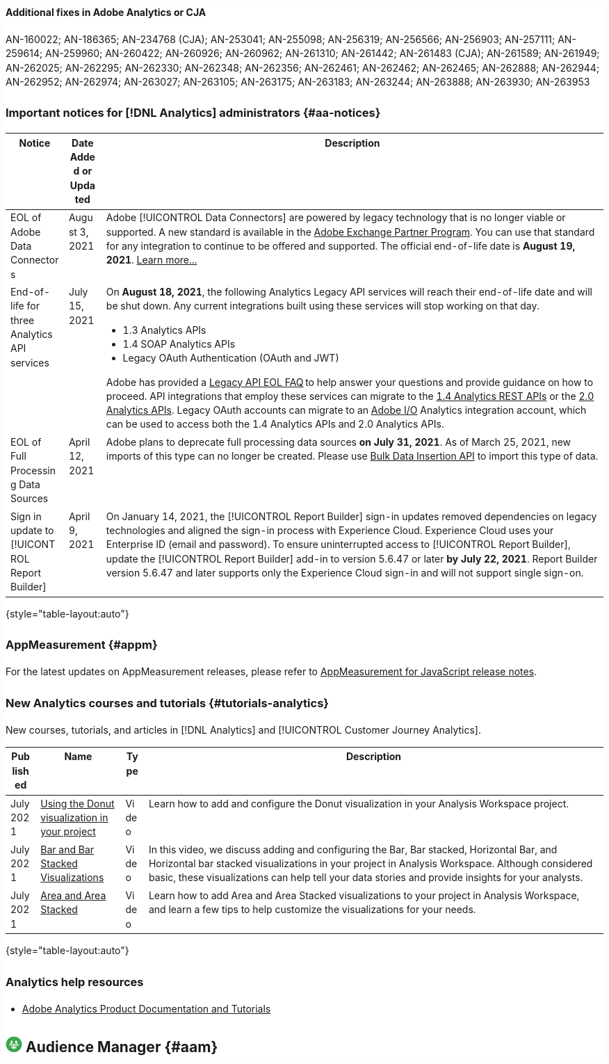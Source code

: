 #### Additional fixes in Adobe Analytics or CJA

AN-160022; AN-186365; AN-234768 (CJA); AN-253041; AN-255098; AN-256319; AN-256566; AN-256903; AN-257111; AN-259614; AN-259960; AN-260422; AN-260926; AN-260962; AN-261310; AN-261442; AN-261483 (CJA); AN-261589; AN-261949; AN-262025; AN-262295; AN-262330; AN-262348; AN-262356; AN-262461; AN-262462; AN-262465; AN-262888; AN-262944; AN-262952; AN-262974; AN-263027; AN-263105; AN-263175; AN-263183; AN-263244; AN-263888; AN-263930; AN-263953

### Important notices for [!DNL Analytics] administrators {#aa-notices}

| Notice | Date Added or Updated  | Description |
| ----------- | ---------- | ---------- |
| EOL of Adobe Data Connectors | August 3, 2021 | Adobe [!UICONTROL Data Connectors] are powered by legacy technology that is no longer viable or supported. A new standard is available in the [Adobe Exchange Partner Program](https://partners.adobe.com/exchangeprogram/experiencecloud). You can use that standard for any integration to continue to be offered and supported. The official end-of-life date is **August 19, 2021**. [Learn more...](https://experienceleague.adobe.com/docs/analytics/import/dataconnectors/data-connectors-eol.html?lang=en) |
| End-of-life for three Analytics API services | July 15, 2021| On **August 18, 2021**, the following Analytics Legacy API services will reach their end-of-life date and will be shut down. Any current integrations built using these services will stop working on that day.<ul><li>1.3 Analytics APIs</li><li>1.4 SOAP Analytics APIs</li><li>Legacy OAuth Authentication (OAuth and JWT)</li></ul>Adobe has provided a [Legacy API EOL FAQ](https://github.com/AdobeDocs/analytics-1.4-apis/blob/master/docs/APIEOL.md?mv=email) to help answer your questions and provide guidance on how to proceed. API integrations that employ these services can migrate to the [1.4 Analytics REST APIs](https://github.com/AdobeDocs/analytics-1.4-apis?mv=email) or the [2.0 Analytics APIs](https://github.com/AdobeDocs/analytics-2.0-apis?mv=email). Legacy OAuth accounts can migrate to an [Adobe I/O](https://console.adobe.io/home?mv=email#) Analytics integration account, which can be used to access both the 1.4 Analytics APIs and 2.0 Analytics APIs. |
| EOL of Full Processing Data Sources | April 12, 2021 | Adobe plans to deprecate full processing data sources **on July 31, 2021**. As of March 25, 2021, new imports of this type can no longer be created. Please use [Bulk Data Insertion API](https://www.adobe.io/apis/experiencecloud/analytics/docs.html#!AdobeDocs/analytics-2.0-apis/master/bdia.md) to import this type of data. |
|Sign in update to [!UICONTROL Report Builder] | April 9, 2021 | On January 14, 2021, the [!UICONTROL Report Builder] sign-in updates removed dependencies on legacy technologies and aligned the sign-in process with Experience Cloud. Experience Cloud uses your Enterprise ID (email and password). To ensure uninterrupted access to [!UICONTROL Report Builder], update the [!UICONTROL Report Builder] add-in to version 5.6.47 or later **by July 22, 2021**. Report Builder version 5.6.47 and later supports only the Experience Cloud sign-in and will not support single sign-on.|

{style="table-layout:auto"}

### AppMeasurement {#appm}

For the latest updates on AppMeasurement releases, please refer to [AppMeasurement for JavaScript release notes](https://experienceleague.adobe.com/docs/analytics/implementation/appmeasurement-updates.html?lang=en).

### New Analytics courses and tutorials {#tutorials-analytics}

New courses, tutorials, and articles in [!DNL Analytics] and [!UICONTROL Customer Journey Analytics].

|Published|Name|Type|Description |
| -----------| ---------- | ---------- | ---------- |
|July 2021|[Using the Donut visualization in your project](https://experienceleague.adobe.com/docs/analytics-learn/tutorials/analysis-workspace/visualizations/using-the-donut-visualization.html?lang=en)|Video |Learn how to add and configure the Donut visualization in your Analysis Workspace project.|
|July 2021|[Bar and Bar Stacked Visualizations](https://experienceleague.adobe.com/docs/analytics-learn/tutorials/analysis-workspace/visualizations/bar-and-bar-stacked-visualizations.html?lang=en)|Video |In this video, we discuss adding and configuring the Bar, Bar stacked, Horizontal Bar, and Horizontal bar stacked visualizations in your project in Analysis Workspace. Although considered basic, these visualizations can help tell your data stories and provide insights for your analysts.|
|July 2021|[Area and Area Stacked](https://experienceleague.adobe.com/docs/analytics-learn/tutorials/analysis-workspace/visualizations/area-and-area-stacked.html)|Video |Learn how to add Area and Area Stacked visualizations to your project in Analysis Workspace, and learn a few tips to help customize the visualizations for your needs. |

{style="table-layout:auto"}

### Analytics help resources

* [Adobe Analytics Product Documentation and Tutorials](https://experienceleague.adobe.com/docs/analytics.html)

## ![Icon](/assets/audience-manager.png) Audience Manager {#aam}
